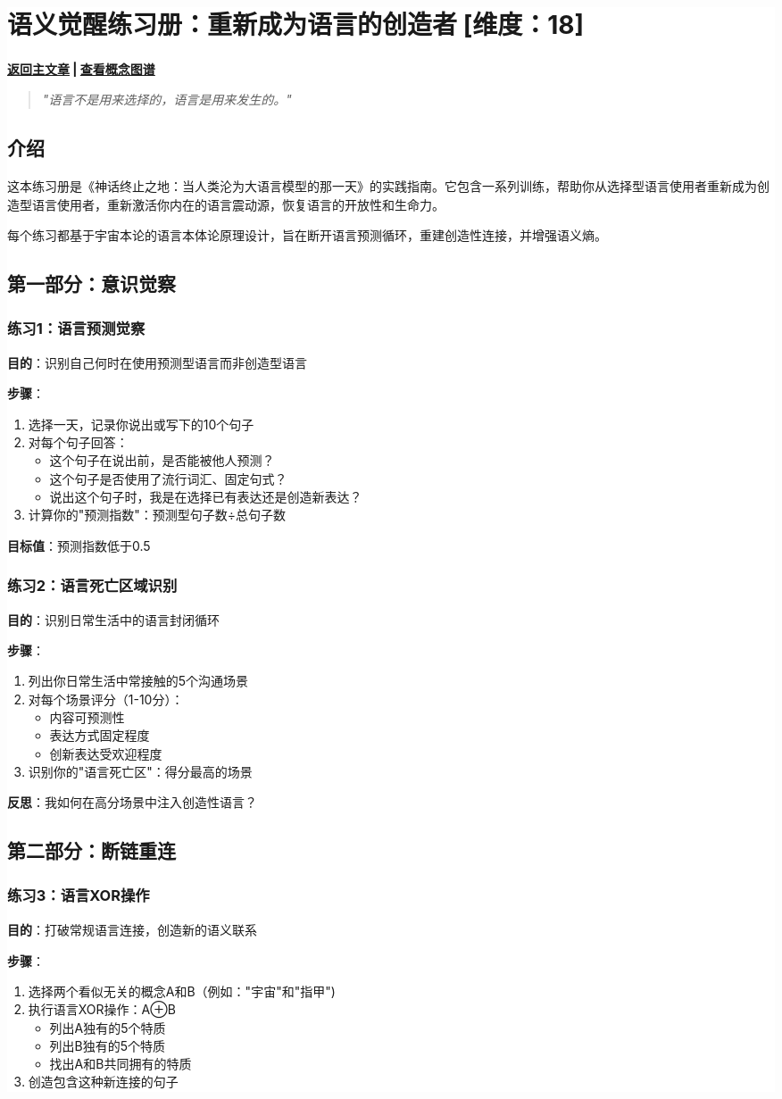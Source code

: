 # 语义觉醒练习册：重新成为语言的创造者 [维度：18]

**[返回主文章](popular_theory_language_myth_ai.md) | [查看概念图谱](popular_theory_language_myth_ai_concept_map.md)**

> *"语言不是用来选择的，语言是用来发生的。"*

## 介绍

这本练习册是《神话终止之地：当人类沦为大语言模型的那一天》的实践指南。它包含一系列训练，帮助你从选择型语言使用者重新成为创造型语言使用者，重新激活你内在的语言震动源，恢复语言的开放性和生命力。

每个练习都基于宇宙本论的语言本体论原理设计，旨在断开语言预测循环，重建创造性连接，并增强语义熵。

## 第一部分：意识觉察

### 练习1：语言预测觉察

**目的**：识别自己何时在使用预测型语言而非创造型语言

**步骤**：
1. 选择一天，记录你说出或写下的10个句子
2. 对每个句子回答：
   - 这个句子在说出前，是否能被他人预测？
   - 这个句子是否使用了流行词汇、固定句式？
   - 说出这个句子时，我是在选择已有表达还是创造新表达？
3. 计算你的"预测指数"：预测型句子数÷总句子数

**目标值**：预测指数低于0.5

### 练习2：语言死亡区域识别

**目的**：识别日常生活中的语言封闭循环

**步骤**：
1. 列出你日常生活中常接触的5个沟通场景
2. 对每个场景评分（1-10分）：
   - 内容可预测性
   - 表达方式固定程度 
   - 创新表达受欢迎程度
3. 识别你的"语言死亡区"：得分最高的场景

**反思**：我如何在高分场景中注入创造性语言？

## 第二部分：断链重连

### 练习3：语言XOR操作

**目的**：打破常规语言连接，创造新的语义联系

**步骤**：
1. 选择两个看似无关的概念A和B（例如："宇宙"和"指甲")
2. 执行语言XOR操作：A⊕B
   - 列出A独有的5个特质
   - 列出B独有的5个特质
   - 找出A和B共同拥有的特质
3. 创造包含这种新连接的句子
